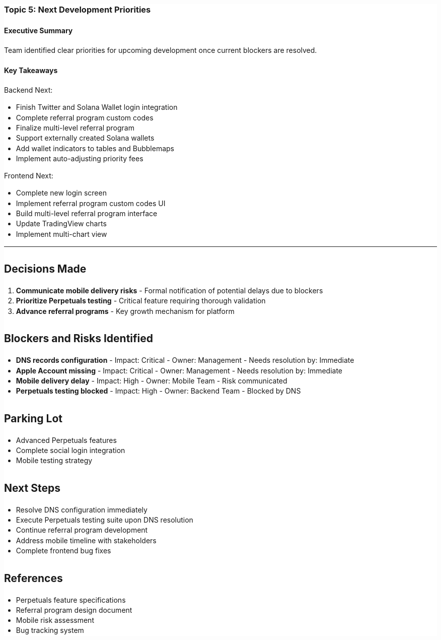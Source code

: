 
### Topic 5: Next Development Priorities

#### Executive Summary
Team identified clear priorities for upcoming development once current blockers are resolved.

#### Key Takeaways
Backend Next:
- Finish Twitter and Solana Wallet login integration
- Complete referral program custom codes
- Finalize multi-level referral program
- Support externally created Solana wallets
- Add wallet indicators to tables and Bubblemaps
- Implement auto-adjusting priority fees

Frontend Next:
- Complete new login screen
- Implement referral program custom codes UI
- Build multi-level referral program interface
- Update TradingView charts
- Implement multi-chart view

---

## Decisions Made

1. **Communicate mobile delivery risks** - Formal notification of potential delays due to blockers
2. **Prioritize Perpetuals testing** - Critical feature requiring thorough validation
3. **Advance referral programs** - Key growth mechanism for platform

## Blockers and Risks Identified

- **DNS records configuration** - Impact: Critical - Owner: Management - Needs resolution by: Immediate
- **Apple Account missing** - Impact: Critical - Owner: Management - Needs resolution by: Immediate
- **Mobile delivery delay** - Impact: High - Owner: Mobile Team - Risk communicated
- **Perpetuals testing blocked** - Impact: High - Owner: Backend Team - Blocked by DNS

## Parking Lot

- Advanced Perpetuals features
- Complete social login integration
- Mobile testing strategy

## Next Steps

- Resolve DNS configuration immediately
- Execute Perpetuals testing suite upon DNS resolution
- Continue referral program development
- Address mobile timeline with stakeholders
- Complete frontend bug fixes

## References

- Perpetuals feature specifications
- Referral program design document
- Mobile risk assessment
- Bug tracking system